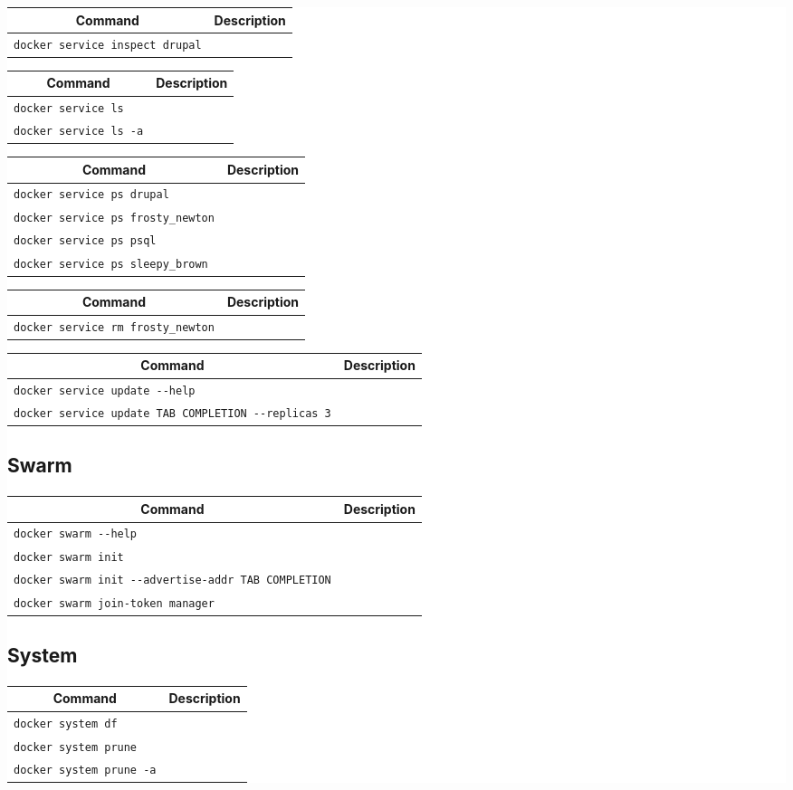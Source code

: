 | Command | Description |
|-|-|
| `docker service inspect drupal` | |

| Command | Description |
|-|-|
| `docker service ls` | |
| `docker service ls -a` | |

| Command | Description |
|-|-|
| `docker service ps drupal` | |
| `docker service ps frosty_newton` | |
| `docker service ps psql` | |
| `docker service ps sleepy_brown` | |

| Command | Description |
|-|-|
| `docker service rm frosty_newton` | |

| Command | Description |
|-|-|
| `docker service update --help` | |
| `docker service update TAB COMPLETION --replicas 3` | |

## Swarm

| Command | Description |
|-|-|
| `docker swarm --help` | |
| `docker swarm init` | |
| `docker swarm init --advertise-addr TAB COMPLETION` | |
| `docker swarm join-token manager` | |

## System

| Command | Description |
|-|-|
| `docker system df` | |
| `docker system prune` | |
| `docker system prune -a` | |
